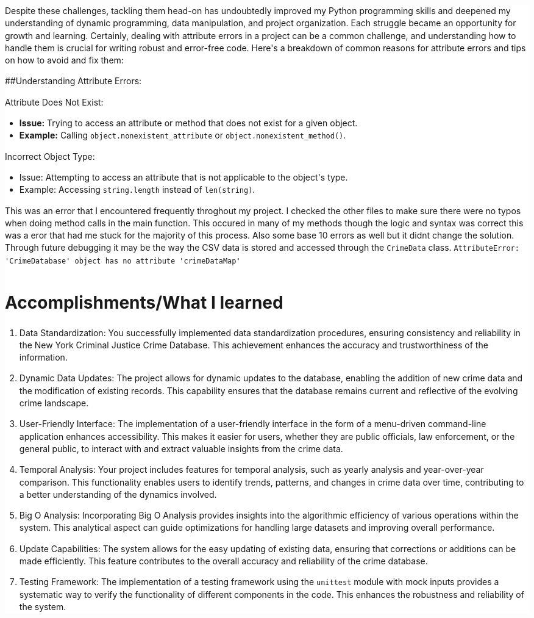 Despite these challenges, tackling them head-on has undoubtedly improved my Python programming skills and deepened my understanding of dynamic programming, data manipulation, and project organization. Each struggle became an opportunity for growth and learning.
Certainly, dealing with attribute errors in a project can be a common challenge, and understanding how to handle them is crucial for writing robust and error-free code. Here's a breakdown of common reasons for attribute errors and tips on how to avoid and fix them:

##Understanding Attribute Errors:

Attribute Does Not Exist:
   - **Issue:** Trying to access an attribute or method that does not exist for a given object.
   - **Example:** Calling `object.nonexistent_attribute` or `object.nonexistent_method()`.

Incorrect Object Type:
   - Issue: Attempting to access an attribute that is not applicable to the object's type.
   - Example: Accessing `string.length` instead of `len(string)`.

This was an error that I encountered frequently throghout my project. I checked the other files to make sure there were no typos when doing method calls in the main function. This occured in many of my methods though the logic and syntax was correct this was a eror that 
had me stuck for the majority of this process. Also some base 10 errors as well but it didnt change the solution. Through future debugging it may be the way the CSV data is stored and accessed through the `CrimeData` class.
`AttributeError: 'CrimeDatabase' object has no attribute 'crimeDataMap'`
 

 
# Accomplishments/What I learned
 

1. Data Standardization: You successfully implemented data standardization procedures, ensuring consistency and reliability in the New York Criminal Justice Crime Database. This achievement enhances the accuracy and trustworthiness of the information.

2. Dynamic Data Updates: The project allows for dynamic updates to the database, enabling the addition of new crime data and the modification of existing records. This capability ensures that the database remains current and reflective of the evolving crime landscape.

3. User-Friendly Interface: The implementation of a user-friendly interface in the form of a menu-driven command-line application enhances accessibility. This makes it easier for users, whether they are public officials, law enforcement, or the general public, to interact with and extract valuable insights from the crime data.

4. Temporal Analysis: Your project includes features for temporal analysis, such as yearly analysis and year-over-year comparison. This functionality enables users to identify trends, patterns, and changes in crime data over time, contributing to a better understanding of the dynamics involved.

5. Big O Analysis: Incorporating Big O Analysis provides insights into the algorithmic efficiency of various operations within the system. This analytical aspect can guide optimizations for handling large datasets and improving overall performance.

6. Update Capabilities: The system allows for the easy updating of existing data, ensuring that corrections or additions can be made efficiently. This feature contributes to the overall accuracy and reliability of the crime database.

7. Testing Framework: The implementation of a testing framework using the `unittest` module with mock inputs provides a systematic way to verify the functionality of different components in the code. This enhances the robustness and reliability of the system.

